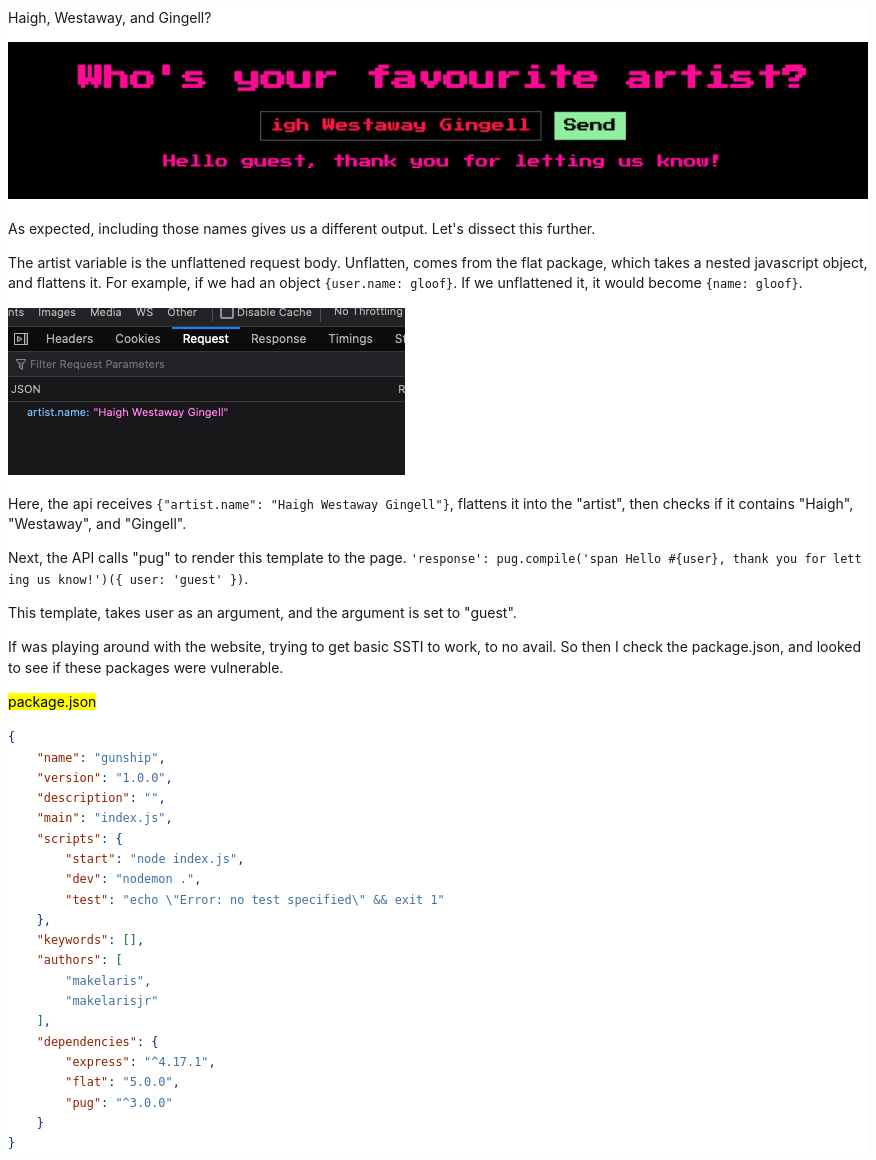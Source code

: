 Haigh, Westaway, and Gingell?

![](image2.png)

As expected, including those names gives us a different output.
Let's dissect this further.

The artist variable is the unflattened request body.
Unflatten, comes from the flat package, which takes a nested javascript object, and flattens it.
For example, if we had an object ```{user.name: gloof}```. If we unflattened it, it would become ```{name: gloof}```.

![](image3.png)

Here, the api receives ```{"artist.name": "Haigh Westaway Gingell"}```, flattens it into the "artist", then checks if it contains "Haigh", "Westaway", and "Gingell".

Next, the API calls "pug" to render this template to the page.
```'response': pug.compile('span Hello #{user}, thank you for letting us know!')({ user: 'guest' })```.

This template, takes user as an argument, and the argument is set to "guest".

If was playing around with the website, trying to get basic SSTI to work, to no avail. So then I check the package.json, and looked to see if these packages were vulnerable.

<mark>package.json</mark>
```json
{
	"name": "gunship",
	"version": "1.0.0",
	"description": "",
	"main": "index.js",
	"scripts": {
		"start": "node index.js",
		"dev": "nodemon .",
		"test": "echo \"Error: no test specified\" && exit 1"
	},
	"keywords": [],
	"authors": [
		"makelaris",
		"makelarisjr"
	],
	"dependencies": {
		"express": "^4.17.1",
		"flat": "5.0.0",
		"pug": "^3.0.0"
	}
}
```
